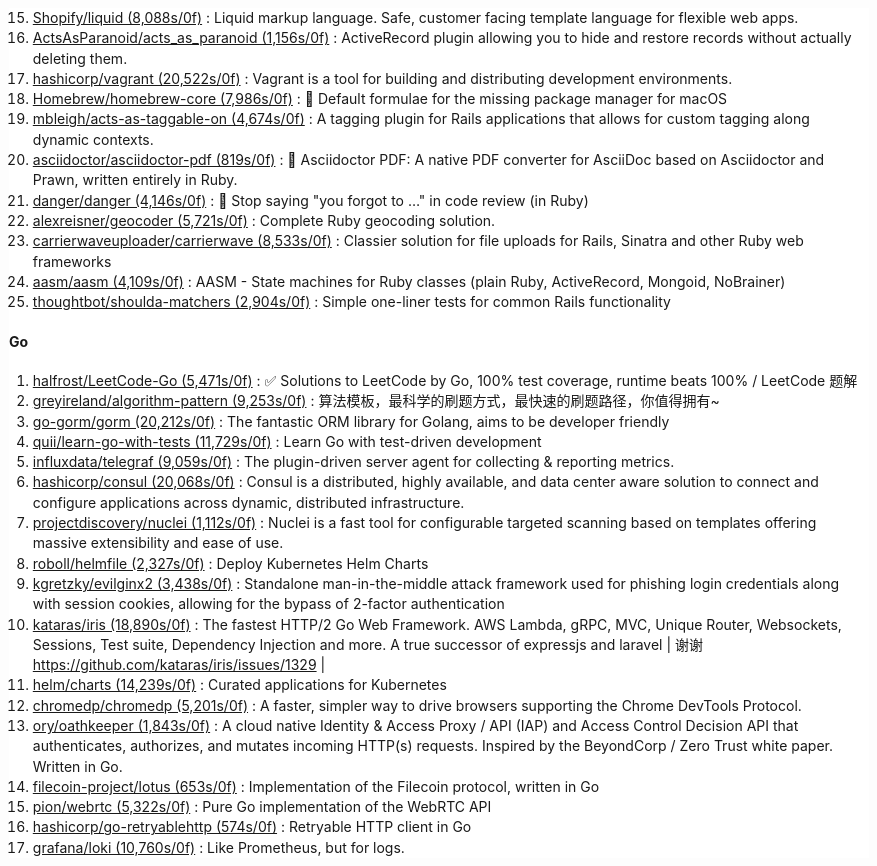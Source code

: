 15. [Shopify/liquid (8,088s/0f)](https://github.com/Shopify/liquid) : Liquid markup language. Safe, customer facing template language for flexible web apps.
16. [ActsAsParanoid/acts_as_paranoid (1,156s/0f)](https://github.com/ActsAsParanoid/acts_as_paranoid) : ActiveRecord plugin allowing you to hide and restore records without actually deleting them.
17. [hashicorp/vagrant (20,522s/0f)](https://github.com/hashicorp/vagrant) : Vagrant is a tool for building and distributing development environments.
18. [Homebrew/homebrew-core (7,986s/0f)](https://github.com/Homebrew/homebrew-core) : 🍻 Default formulae for the missing package manager for macOS
19. [mbleigh/acts-as-taggable-on (4,674s/0f)](https://github.com/mbleigh/acts-as-taggable-on) : A tagging plugin for Rails applications that allows for custom tagging along dynamic contexts.
20. [asciidoctor/asciidoctor-pdf (819s/0f)](https://github.com/asciidoctor/asciidoctor-pdf) : 📃 Asciidoctor PDF: A native PDF converter for AsciiDoc based on Asciidoctor and Prawn, written entirely in Ruby.
21. [danger/danger (4,146s/0f)](https://github.com/danger/danger) : 🚫 Stop saying "you forgot to …" in code review (in Ruby)
22. [alexreisner/geocoder (5,721s/0f)](https://github.com/alexreisner/geocoder) : Complete Ruby geocoding solution.
23. [carrierwaveuploader/carrierwave (8,533s/0f)](https://github.com/carrierwaveuploader/carrierwave) : Classier solution for file uploads for Rails, Sinatra and other Ruby web frameworks
24. [aasm/aasm (4,109s/0f)](https://github.com/aasm/aasm) : AASM - State machines for Ruby classes (plain Ruby, ActiveRecord, Mongoid, NoBrainer)
25. [thoughtbot/shoulda-matchers (2,904s/0f)](https://github.com/thoughtbot/shoulda-matchers) : Simple one-liner tests for common Rails functionality

#### Go
1. [halfrost/LeetCode-Go (5,471s/0f)](https://github.com/halfrost/LeetCode-Go) : ✅ Solutions to LeetCode by Go, 100% test coverage, runtime beats 100% / LeetCode 题解
2. [greyireland/algorithm-pattern (9,253s/0f)](https://github.com/greyireland/algorithm-pattern) : 算法模板，最科学的刷题方式，最快速的刷题路径，你值得拥有~
3. [go-gorm/gorm (20,212s/0f)](https://github.com/go-gorm/gorm) : The fantastic ORM library for Golang, aims to be developer friendly
4. [quii/learn-go-with-tests (11,729s/0f)](https://github.com/quii/learn-go-with-tests) : Learn Go with test-driven development
5. [influxdata/telegraf (9,059s/0f)](https://github.com/influxdata/telegraf) : The plugin-driven server agent for collecting & reporting metrics.
6. [hashicorp/consul (20,068s/0f)](https://github.com/hashicorp/consul) : Consul is a distributed, highly available, and data center aware solution to connect and configure applications across dynamic, distributed infrastructure.
7. [projectdiscovery/nuclei (1,112s/0f)](https://github.com/projectdiscovery/nuclei) : Nuclei is a fast tool for configurable targeted scanning based on templates offering massive extensibility and ease of use.
8. [roboll/helmfile (2,327s/0f)](https://github.com/roboll/helmfile) : Deploy Kubernetes Helm Charts
9. [kgretzky/evilginx2 (3,438s/0f)](https://github.com/kgretzky/evilginx2) : Standalone man-in-the-middle attack framework used for phishing login credentials along with session cookies, allowing for the bypass of 2-factor authentication
10. [kataras/iris (18,890s/0f)](https://github.com/kataras/iris) : The fastest HTTP/2 Go Web Framework. AWS Lambda, gRPC, MVC, Unique Router, Websockets, Sessions, Test suite, Dependency Injection and more. A true successor of expressjs and laravel | 谢谢 https://github.com/kataras/iris/issues/1329 |
11. [helm/charts (14,239s/0f)](https://github.com/helm/charts) : Curated applications for Kubernetes
12. [chromedp/chromedp (5,201s/0f)](https://github.com/chromedp/chromedp) : A faster, simpler way to drive browsers supporting the Chrome DevTools Protocol.
13. [ory/oathkeeper (1,843s/0f)](https://github.com/ory/oathkeeper) : A cloud native Identity & Access Proxy / API (IAP) and Access Control Decision API that authenticates, authorizes, and mutates incoming HTTP(s) requests. Inspired by the BeyondCorp / Zero Trust white paper. Written in Go.
14. [filecoin-project/lotus (653s/0f)](https://github.com/filecoin-project/lotus) : Implementation of the Filecoin protocol, written in Go
15. [pion/webrtc (5,322s/0f)](https://github.com/pion/webrtc) : Pure Go implementation of the WebRTC API
16. [hashicorp/go-retryablehttp (574s/0f)](https://github.com/hashicorp/go-retryablehttp) : Retryable HTTP client in Go
17. [grafana/loki (10,760s/0f)](https://github.com/grafana/loki) : Like Prometheus, but for logs.
